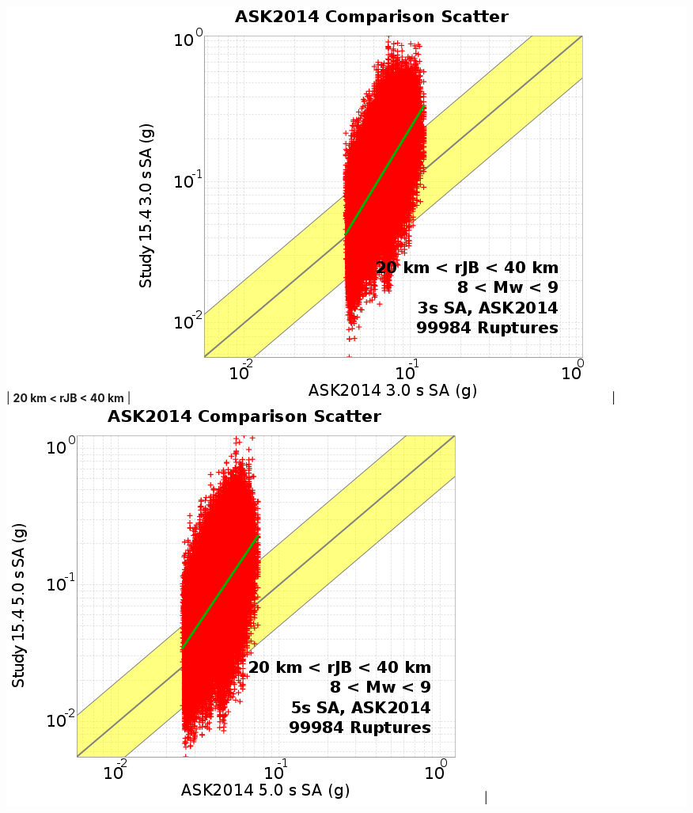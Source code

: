 | **20 km < rJB < 40 km** | ![Scatter Plot](resources/All_Sites_mag_8_9_dist_20_40_3s_ASK2014_scatter.png) | ![Scatter Plot](resources/All_Sites_mag_8_9_dist_20_40_5s_ASK2014_scatter.png) |